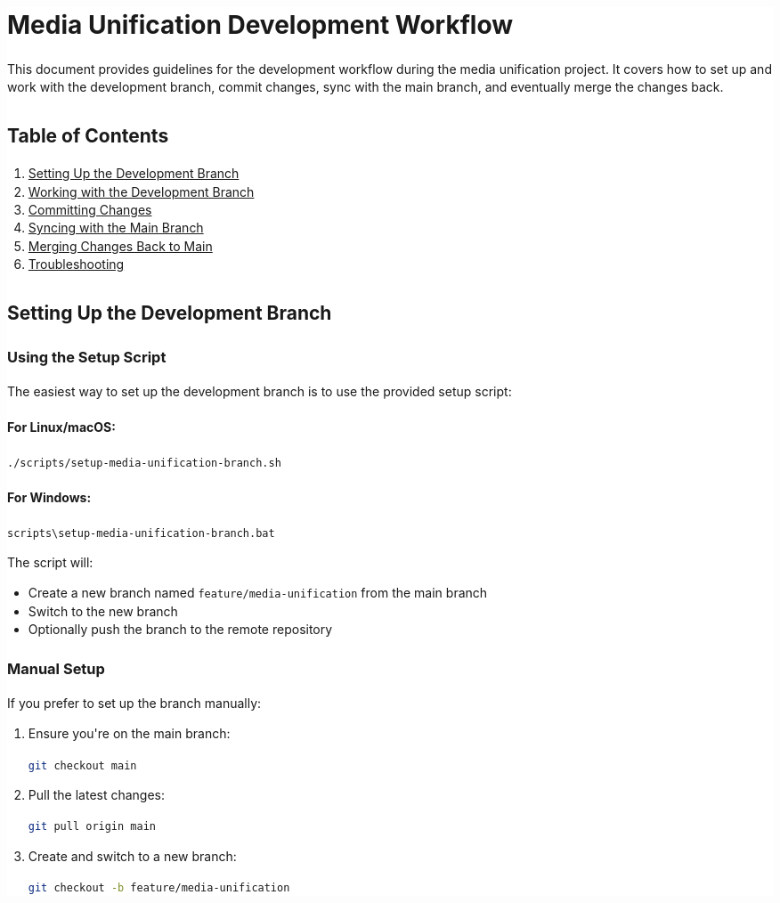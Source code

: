 # Media Unification Development Workflow

This document provides guidelines for the development workflow during the media unification project. It covers how to set up and work with the development branch, commit changes, sync with the main branch, and eventually merge the changes back.

## Table of Contents

1. [Setting Up the Development Branch](#setting-up-the-development-branch)
2. [Working with the Development Branch](#working-with-the-development-branch)
3. [Committing Changes](#committing-changes)
4. [Syncing with the Main Branch](#syncing-with-the-main-branch)
5. [Merging Changes Back to Main](#merging-changes-back-to-main)
6. [Troubleshooting](#troubleshooting)

## Setting Up the Development Branch

### Using the Setup Script

The easiest way to set up the development branch is to use the provided setup script:

#### For Linux/macOS:

```bash
./scripts/setup-media-unification-branch.sh
```

#### For Windows:

```cmd
scripts\setup-media-unification-branch.bat
```

The script will:
- Create a new branch named `feature/media-unification` from the main branch
- Switch to the new branch
- Optionally push the branch to the remote repository

### Manual Setup

If you prefer to set up the branch manually:

1. Ensure you're on the main branch:
   ```bash
   git checkout main
   ```

2. Pull the latest changes:
   ```bash
   git pull origin main
   ```

3. Create and switch to a new branch:
   ```bash
   git checkout -b feature/media-unification
   ```
